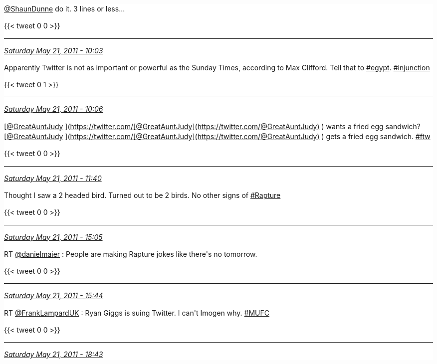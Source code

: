 [@ShaunDunne](https://twitter.com/@ShaunDunne)  do it. 3 lines or less...

{{< tweet 0 0 >}}

---

<p><a id="71863612154724352" href="#71863612154724352"><em title="2011-05-21T10:03:14.000+01:00">Saturday May 21, 2011 - 10:03</em></a></p>
      
Apparently Twitter is not as important or powerful as the Sunday Times, according to Max Clifford. Tell that to [#egypt](/tags/egypt). [#injunction](/tags/injunction)

{{< tweet 0 1 >}}

---

<p><a id="71864499862384640" href="#71864499862384640"><em title="2011-05-21T10:06:46.000+01:00">Saturday May 21, 2011 - 10:06</em></a></p>
      
[[@GreatAuntJudy](https://twitter.com/@GreatAuntJudy) ](https://twitter.com/[@GreatAuntJudy](https://twitter.com/@GreatAuntJudy) )  wants a fried egg sandwich? [[@GreatAuntJudy](https://twitter.com/@GreatAuntJudy) ](https://twitter.com/[@GreatAuntJudy](https://twitter.com/@GreatAuntJudy) )  gets a fried egg sandwich. [#ftw](/tags/ftw)

{{< tweet 0 0 >}}

---

<p><a id="71888167535521792" href="#71888167535521792"><em title="2011-05-21T11:40:49.000+01:00">Saturday May 21, 2011 - 11:40</em></a></p>
      
Thought I saw a 2 headed bird. Turned out to be 2 birds. No other signs of [#Rapture](/tags/Rapture)

{{< tweet 0 0 >}}

---

<p><a id="71939634720026624" href="#71939634720026624"><em title="2011-05-21T15:05:20.000+01:00">Saturday May 21, 2011 - 15:05</em></a></p>
      
RT [@danielmaier](https://twitter.com/@danielmaier) : People are making Rapture jokes like there's no tomorrow.

{{< tweet 0 0 >}}

---

<p><a id="71949609802547200" href="#71949609802547200"><em title="2011-05-21T15:44:58.000+01:00">Saturday May 21, 2011 - 15:44</em></a></p>
      
RT [@FrankLampardUK](https://twitter.com/@FrankLampardUK) : Ryan Giggs is suing Twitter. I can't Imogen why. [#MUFC](/tags/MUFC)

{{< tweet 0 0 >}}

---

<p><a id="71994560548577280" href="#71994560548577280"><em title="2011-05-21T18:43:35.000+01:00">Saturday May 21, 2011 - 18:43</em></a></p>
      